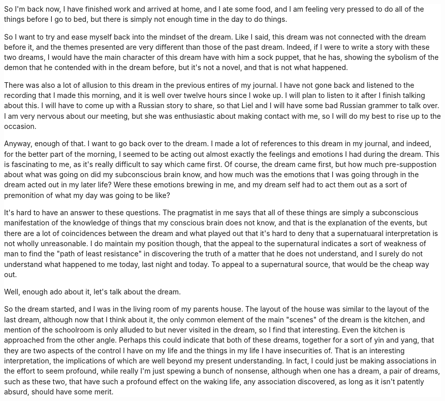 So I'm back now, I have finished work and arrived at home, and I ate some food,
and I am feeling very pressed to do all of the things before I go to bed, but
there is simply not enough time in the day to do things.

So I want to try and ease myself back into the mindset of the dream. Like I
said, this dream was not connected with the dream before it, and the themes
presented are very different than those of the past dream. Indeed, if I were to
write a story with these two dreams, I would have the main character of this
dream have with him a sock puppet, that he has, showing the sybolism of the
demon that he contended with in the dream before, but it's not a novel, and
that is not what happened.

There was also a lot of allusion to this dream in the previous entires of my
journal. I have not gone back and listened to the recording that I made this
morning, and it is well over twelve hours since I woke up. I will plan to
listen to it after I finish talking about this. I will have to come up with a
Russian story to share, so that Liel and I will have some bad Russian grammer
to talk over. I am very nervous about our meeting, but she was enthusiastic
about making contact with me, so I will do my best to rise up to the occasion.

Anyway, enough of that. I want to go back over to the dream. I made a lot of
references to this dream in my journal, and indeed, for the better part of the
morning, I seemed to be acting out almost exactly the feelings and emotions I
had during the dream. This is fascinating to me, as it's really difficult to
say which came first. Of course, the dream came first, but how much
pre-suppostion about what was going on did my subconscious brain know, and how
much was the emotions that I was going through in the dream acted out in my
later life? Were these emotions brewing in me, and my dream self had to act
them out as a sort of premonition of what my day was going to be like?

It's hard to have an answer to these questions. The pragmatist in me says that
all of these things are simply a subconscious manifestation of the knowledge of
things that my conscious brain does not know, and that is the explanation of
the events, but there are a lot of coincidences between the dream and what
played out that it's hard to deny that a supernatuaral interpretation is not
wholly unreasonable. I do maintain my position though, that the appeal to the
supernatural indicates a sort of weakness of man to find the "path of least
resistance" in discovering the truth of a matter that he does not understand,
and I surely do not understand what happened to me today, last night and today.
To appeal to a supernatural source, that would be the cheap way out.

Well, enough ado about it, let's talk about the dream.

So the dream started, and I was in the living room of my parents house. The
layout of the house was similar to the layout of the last dream, although now
that I think about it, the only common element of the main "scenes" of the
dream is the kitchen, and mention of the schoolroom is only alluded to but
never visited in the dream, so I find that interesting. Even the kitchen is
approached from the other angle. Perhaps this could indicate that both of these
dreams, together for a sort of yin and yang, that they are two aspects of the
control I have on my life and the things in my life I have insecurities of.
That is an interesting interpretation, the implications of which are well
beyond my present understanding. In fact, I could just be making associations
in the effort to seem profound, while really I'm just spewing a bunch of
nonsense, although when one has a dream, a pair of dreams, such as these two,
that have such a profound effect on the waking life, any association
discovered, as long as it isn't patently absurd, should have some merit.

